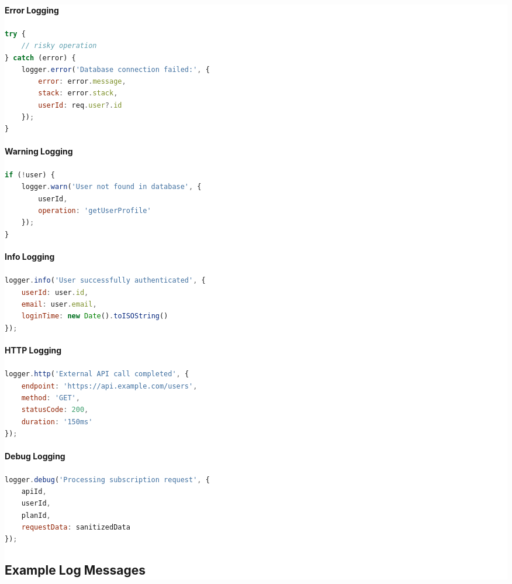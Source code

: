 #### Error Logging
```javascript
try {
    // risky operation
} catch (error) {
    logger.error('Database connection failed:', {
        error: error.message,
        stack: error.stack,
        userId: req.user?.id
    });
}
```

#### Warning Logging
```javascript
if (!user) {
    logger.warn('User not found in database', { 
        userId,
        operation: 'getUserProfile'
    });
}
```

#### Info Logging
```javascript
logger.info('User successfully authenticated', {
    userId: user.id,
    email: user.email,
    loginTime: new Date().toISOString()
});
```

#### HTTP Logging
```javascript
logger.http('External API call completed', {
    endpoint: 'https://api.example.com/users',
    method: 'GET',
    statusCode: 200,
    duration: '150ms'
});
```

#### Debug Logging
```javascript
logger.debug('Processing subscription request', {
    apiId,
    userId,
    planId,
    requestData: sanitizedData
});
```

## Example Log Messages
